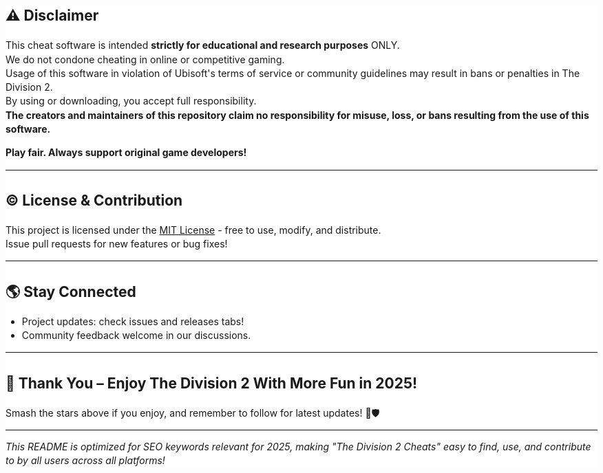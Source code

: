 
## ⚠️ Disclaimer

This cheat software is intended **strictly for educational and research purposes** ONLY.  
We do not condone cheating in online or competitive gaming.  
Usage of this software in violation of Ubisoft's terms of service or community guidelines may result in bans or penalties in The Division 2.  
By using or downloading, you accept full responsibility.  
**The creators and maintainers of this repository claim no responsibility for misuse, loss, or bans resulting from the use of this software.**

**Play fair. Always support original game developers!**

---

## ©️ License & Contribution

This project is licensed under the [MIT License](https://opensource.org/licenses/MIT) - free to use, modify, and distribute.  
Issue pull requests for new features or bug fixes!

---

## 🌎 Stay Connected

- Project updates: check issues and releases tabs!
- Community feedback welcome in our discussions.

---

## 🎉 Thank You – Enjoy The Division 2 With More Fun in 2025!

Smash the stars above if you enjoy, and remember to follow for latest updates! 🚀🛡️

---

*This README is optimized for SEO keywords relevant for 2025, making "The Division 2 Cheats" easy to find, use, and contribute to by all users across all platforms!*